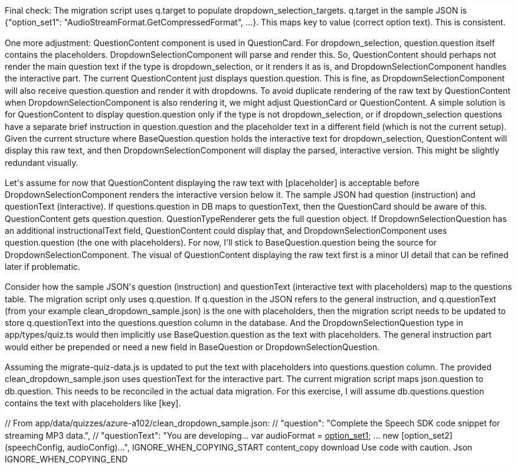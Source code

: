 Final check: The migration script uses q.target to populate dropdown_selection_targets. q.target in the sample JSON is {"option_set1": "AudioStreamFormat.GetCompressedFormat", ...}. This maps key to value (correct option text). This is consistent.

One more adjustment: QuestionContent component is used in QuestionCard. For dropdown_selection, question.question itself contains the placeholders. DropdownSelectionComponent will parse and render this. So, QuestionContent should perhaps not render the main question text if the type is dropdown_selection, or it renders it as is, and DropdownSelectionComponent handles the interactive part.
The current QuestionContent just displays question.question. This is fine, as DropdownSelectionComponent will also receive question.question and render it with dropdowns.
To avoid duplicate rendering of the raw text by QuestionContent when DropdownSelectionComponent is also rendering it, we might adjust QuestionCard or QuestionContent.
A simple solution is for QuestionContent to display question.question only if the type is not dropdown_selection, or if dropdown_selection questions have a separate brief instruction in question.question and the placeholder text in a different field (which is not the current setup).
Given the current structure where BaseQuestion.question holds the interactive text for dropdown_selection, QuestionContent will display this raw text, and then DropdownSelectionComponent will display the parsed, interactive version. This might be slightly redundant visually.

Let's assume for now that QuestionContent displaying the raw text with [placeholder] is acceptable before DropdownSelectionComponent renders the interactive version below it. The sample JSON had question (instruction) and questionText (interactive). If questions.question in DB maps to questionText, then the QuestionCard should be aware of this.
QuestionContent gets question.question. QuestionTypeRenderer gets the full question object.
If DropdownSelectionQuestion has an additional instructionalText field, QuestionContent could display that, and DropdownSelectionComponent uses question.question (the one with placeholders).
For now, I'll stick to BaseQuestion.question being the source for DropdownSelectionComponent. The visual of QuestionContent displaying the raw text first is a minor UI detail that can be refined later if problematic.

Consider how the sample JSON's question (instruction) and questionText (interactive text with placeholders) map to the questions table. The migration script only uses q.question.
If q.question in the JSON refers to the general instruction, and q.questionText (from your example clean_dropdown_sample.json) is the one with placeholders, then the migration script needs to be updated to store q.questionText into the questions.question column in the database.
And the DropdownSelectionQuestion type in app/types/quiz.ts would then implicitly use BaseQuestion.question as the text with placeholders. The general instruction part would either be prepended or need a new field in BaseQuestion or DropdownSelectionQuestion.

Assuming the migrate-quiz-data.js is updated to put the text with placeholders into questions.question column.
The provided clean_dropdown_sample.json uses questionText for the interactive part. The current migration script maps json.question to db.question.
This needs to be reconciled in the actual data migration. For this exercise, I will assume db.questions.question contains the text with placeholders like [key].

// From app/data/quizzes/azure-a102/clean_dropdown_sample.json:
// "question": "Complete the Speech SDK code snippet for streaming MP3 data.",
// "questionText": "You are developing... var audioFormat = [option_set1](AudioStreamContainerFormat.MP3); ... new [option_set2](speechConfig, audioConfig)...",
IGNORE_WHEN_COPYING_START
content_copy
download
Use code with caution.
Json
IGNORE_WHEN_COPYING_END


  [questionId: string]: UserAnswer;